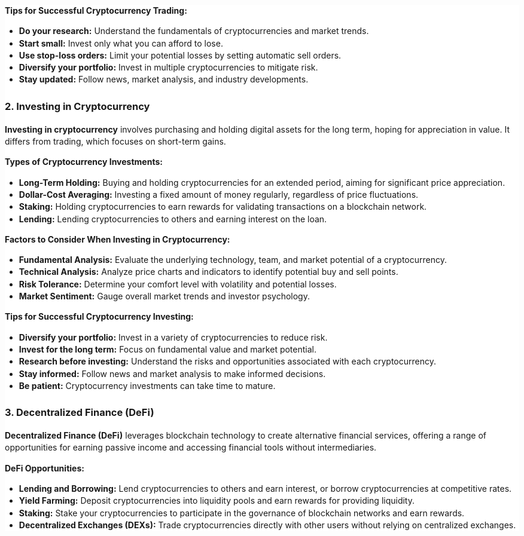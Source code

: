 **Tips for Successful Cryptocurrency Trading:**

* **Do your research:** Understand the fundamentals of cryptocurrencies and market trends.
* **Start small:** Invest only what you can afford to lose.
* **Use stop-loss orders:** Limit your potential losses by setting automatic sell orders.
* **Diversify your portfolio:** Invest in multiple cryptocurrencies to mitigate risk.
* **Stay updated:**  Follow news, market analysis, and industry developments.

### 2. Investing in Cryptocurrency

**Investing in cryptocurrency** involves purchasing and holding digital assets for the long term, hoping for appreciation in value. It differs from trading, which focuses on short-term gains.

**Types of Cryptocurrency Investments:**

* **Long-Term Holding:** Buying and holding cryptocurrencies for an extended period, aiming for significant price appreciation.
* **Dollar-Cost Averaging:** Investing a fixed amount of money regularly, regardless of price fluctuations.
* **Staking:** Holding cryptocurrencies to earn rewards for validating transactions on a blockchain network.
* **Lending:** Lending cryptocurrencies to others and earning interest on the loan.

**Factors to Consider When Investing in Cryptocurrency:**

* **Fundamental Analysis:** Evaluate the underlying technology, team, and market potential of a cryptocurrency.
* **Technical Analysis:** Analyze price charts and indicators to identify potential buy and sell points.
* **Risk Tolerance:** Determine your comfort level with volatility and potential losses.
* **Market Sentiment:** Gauge overall market trends and investor psychology.

**Tips for Successful Cryptocurrency Investing:**

* **Diversify your portfolio:** Invest in a variety of cryptocurrencies to reduce risk.
* **Invest for the long term:** Focus on fundamental value and market potential.
* **Research before investing:** Understand the risks and opportunities associated with each cryptocurrency.
* **Stay informed:** Follow news and market analysis to make informed decisions.
* **Be patient:** Cryptocurrency investments can take time to mature.

### 3. Decentralized Finance (DeFi)

**Decentralized Finance (DeFi)** leverages blockchain technology to create alternative financial services, offering a range of opportunities for earning passive income and accessing financial tools without intermediaries.

**DeFi Opportunities:**

* **Lending and Borrowing:** Lend cryptocurrencies to others and earn interest, or borrow cryptocurrencies at competitive rates.
* **Yield Farming:** Deposit cryptocurrencies into liquidity pools and earn rewards for providing liquidity.
* **Staking:** Stake your cryptocurrencies to participate in the governance of blockchain networks and earn rewards.
* **Decentralized Exchanges (DEXs):** Trade cryptocurrencies directly with other users without relying on centralized exchanges.
